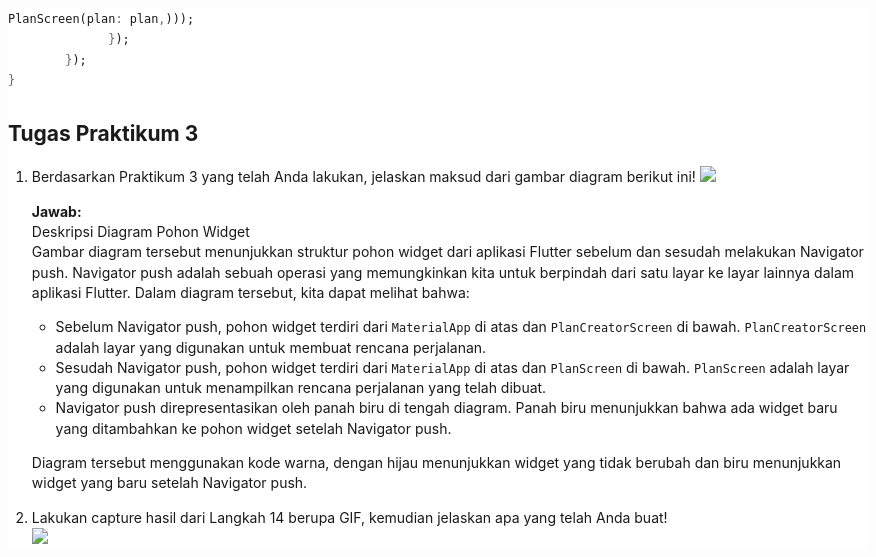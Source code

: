 ```dart
PlanScreen(plan: plan,)));
              });
        });
}
```

## Tugas Praktikum 3

1. Berdasarkan Praktikum 3 yang telah Anda lakukan, jelaskan maksud dari gambar diagram berikut ini!
   <img src="https://jti-polinema.github.io/flutter-codelab/11-basic-state/img//9ce81bcd2817adc8.png" width=50%>

   **Jawab:**<br>
   Deskripsi Diagram Pohon Widget<br>
   Gambar diagram tersebut menunjukkan struktur pohon widget dari aplikasi Flutter sebelum dan sesudah melakukan Navigator push. Navigator push adalah sebuah operasi yang memungkinkan kita untuk berpindah dari satu layar ke layar lainnya dalam aplikasi Flutter. Dalam diagram tersebut, kita dapat melihat bahwa:

    - Sebelum Navigator push, pohon widget terdiri dari `MaterialApp` di atas dan `PlanCreatorScreen` di bawah. `PlanCreatorScreen` adalah layar yang digunakan untuk membuat rencana perjalanan.
    - Sesudah Navigator push, pohon widget terdiri dari `MaterialApp` di atas dan `PlanScreen` di bawah. `PlanScreen` adalah layar yang digunakan untuk menampilkan rencana perjalanan yang telah dibuat.
    - Navigator push direpresentasikan oleh panah biru di tengah diagram. Panah biru menunjukkan bahwa ada widget baru yang ditambahkan ke pohon widget setelah Navigator push.

   Diagram tersebut menggunakan kode warna, dengan hijau menunjukkan widget yang tidak berubah dan biru menunjukkan widget yang baru setelah Navigator push.

2. Lakukan capture hasil dari Langkah 14 berupa GIF, kemudian jelaskan apa yang telah Anda buat!<br>
   <img src="assets/images/result_praktikum3.gif" width=50%>